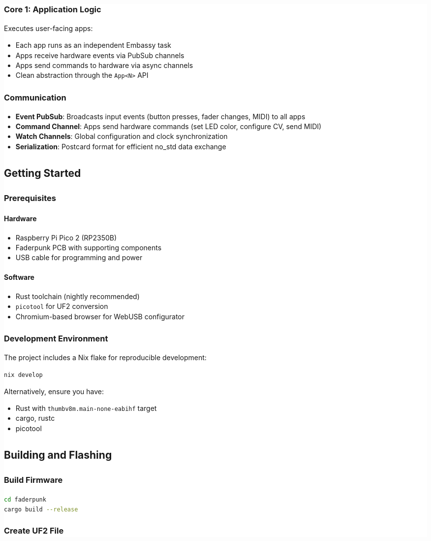 ### Core 1: Application Logic
Executes user-facing apps:
- Each app runs as an independent Embassy task
- Apps receive hardware events via PubSub channels
- Apps send commands to hardware via async channels
- Clean abstraction through the `App<N>` API

### Communication
- **Event PubSub**: Broadcasts input events (button presses, fader changes, MIDI) to all apps
- **Command Channel**: Apps send hardware commands (set LED color, configure CV, send MIDI)
- **Watch Channels**: Global configuration and clock synchronization
- **Serialization**: Postcard format for efficient no_std data exchange

## Getting Started

### Prerequisites

#### Hardware
- Raspberry Pi Pico 2 (RP2350B)
- Faderpunk PCB with supporting components
- USB cable for programming and power

#### Software
- Rust toolchain (nightly recommended)
- `picotool` for UF2 conversion
- Chromium-based browser for WebUSB configurator

### Development Environment

The project includes a Nix flake for reproducible development:

```bash
nix develop
```

Alternatively, ensure you have:
- Rust with `thumbv8m.main-none-eabihf` target
- cargo, rustc
- picotool

## Building and Flashing

### Build Firmware

```bash
cd faderpunk
cargo build --release
```

### Create UF2 File
